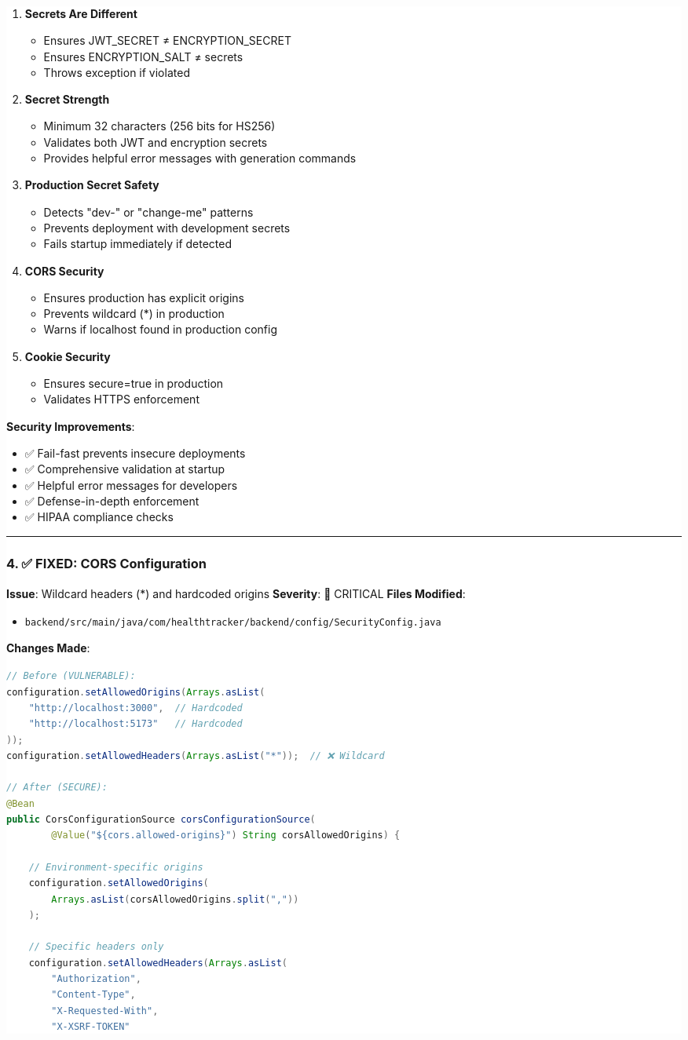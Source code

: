 1. **Secrets Are Different**
   - Ensures JWT_SECRET ≠ ENCRYPTION_SECRET
   - Ensures ENCRYPTION_SALT ≠ secrets
   - Throws exception if violated

2. **Secret Strength**
   - Minimum 32 characters (256 bits for HS256)
   - Validates both JWT and encryption secrets
   - Provides helpful error messages with generation commands

3. **Production Secret Safety**
   - Detects "dev-" or "change-me" patterns
   - Prevents deployment with development secrets
   - Fails startup immediately if detected

4. **CORS Security**
   - Ensures production has explicit origins
   - Prevents wildcard (\*) in production
   - Warns if localhost found in production config

5. **Cookie Security**
   - Ensures secure=true in production
   - Validates HTTPS enforcement

**Security Improvements**:

- ✅ Fail-fast prevents insecure deployments
- ✅ Comprehensive validation at startup
- ✅ Helpful error messages for developers
- ✅ Defense-in-depth enforcement
- ✅ HIPAA compliance checks

---

### 4. ✅ FIXED: CORS Configuration

**Issue**: Wildcard headers (\*) and hardcoded origins
**Severity**: 🔴 CRITICAL
**Files Modified**:

- `backend/src/main/java/com/healthtracker/backend/config/SecurityConfig.java`

**Changes Made**:

```java
// Before (VULNERABLE):
configuration.setAllowedOrigins(Arrays.asList(
    "http://localhost:3000",  // Hardcoded
    "http://localhost:5173"   // Hardcoded
));
configuration.setAllowedHeaders(Arrays.asList("*"));  // ❌ Wildcard

// After (SECURE):
@Bean
public CorsConfigurationSource corsConfigurationSource(
        @Value("${cors.allowed-origins}") String corsAllowedOrigins) {

    // Environment-specific origins
    configuration.setAllowedOrigins(
        Arrays.asList(corsAllowedOrigins.split(","))
    );

    // Specific headers only
    configuration.setAllowedHeaders(Arrays.asList(
        "Authorization",
        "Content-Type",
        "X-Requested-With",
        "X-XSRF-TOKEN"
```